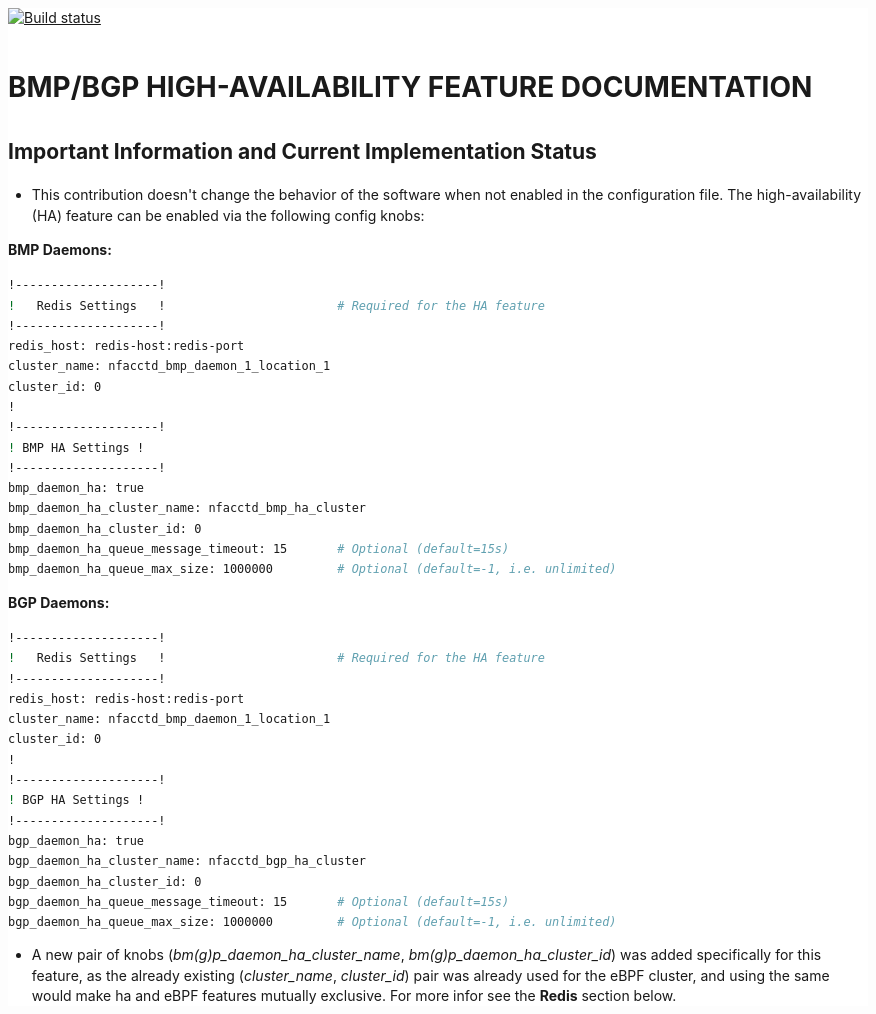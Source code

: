 [![Build status](https://github.com/pmacct/pmacct/workflows/ci/badge.svg?branch=master)](https://github.com/pmacct/pmacct/actions)

BMP/BGP HIGH-AVAILABILITY FEATURE DOCUMENTATION 
=============
## Important Information and Current Implementation Status

* This contribution doesn't change the behavior of the software when not enabled in the configuration file. The high-availability (HA) feature can be enabled via the following config knobs: 

**BMP Daemons:**
  ```bash
  !--------------------!
  !   Redis Settings   !                        # Required for the HA feature
  !--------------------!
  redis_host: redis-host:redis-port
  cluster_name: nfacctd_bmp_daemon_1_location_1
  cluster_id: 0
  !
  !--------------------!
  ! BMP HA Settings !
  !--------------------!
  bmp_daemon_ha: true
  bmp_daemon_ha_cluster_name: nfacctd_bmp_ha_cluster
  bmp_daemon_ha_cluster_id: 0
  bmp_daemon_ha_queue_message_timeout: 15       # Optional (default=15s)
  bmp_daemon_ha_queue_max_size: 1000000         # Optional (default=-1, i.e. unlimited)
  ```

**BGP Daemons:**
  ```bash
  !--------------------!
  !   Redis Settings   !                        # Required for the HA feature
  !--------------------!
  redis_host: redis-host:redis-port
  cluster_name: nfacctd_bmp_daemon_1_location_1
  cluster_id: 0
  !
  !--------------------!
  ! BGP HA Settings !
  !--------------------!
  bgp_daemon_ha: true
  bgp_daemon_ha_cluster_name: nfacctd_bgp_ha_cluster
  bgp_daemon_ha_cluster_id: 0
  bgp_daemon_ha_queue_message_timeout: 15       # Optional (default=15s)
  bgp_daemon_ha_queue_max_size: 1000000         # Optional (default=-1, i.e. unlimited)
  ```

* A new pair of knobs (*bm(g)p_daemon_ha_cluster_name*, *bm(g)p_daemon_ha_cluster_id*) was added specifically for this feature, as the already existing (*cluster_name*, *cluster_id*) pair was already used for the eBPF cluster, and using the same would make ha and eBPF features mutually exclusive. For more infor see the **Redis** section below.
